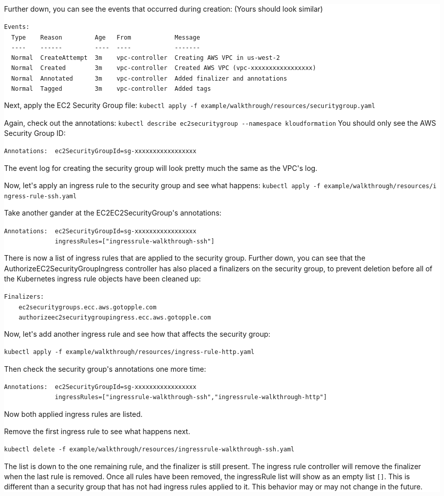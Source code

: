 Further down, you can see the events that occurred during creation: (Yours should look similar)
```
Events:
  Type    Reason         Age   From            Message
  ----    ------         ----  ----            -------
  Normal  CreateAttempt  3m    vpc-controller  Creating AWS VPC in us-west-2
  Normal  Created        3m    vpc-controller  Created AWS VPC (vpc-xxxxxxxxxxxxxxxxx)
  Normal  Annotated      3m    vpc-controller  Added finalizer and annotations
  Normal  Tagged         3m    vpc-controller  Added tags
```

Next, apply the EC2 Security Group file: `kubectl apply -f example/walkthrough/resources/securitygroup.yaml`

Again, check out the annotations: `kubectl describe ec2securitygroup --namespace kloudformation` You should only see the AWS Security Group ID:
```
Annotations:  ec2SecurityGroupId=sg-xxxxxxxxxxxxxxxxx
```
The event log for creating the security group will look pretty much the same as the VPC's log.

Now, let's apply an ingress rule to the security group and see what happens: `kubectl apply -f example/walkthrough/resources/ingress-rule-ssh.yaml`

Take another gander at the EC2EC2SecurityGroup's annotations:
```
Annotations:  ec2SecurityGroupId=sg-xxxxxxxxxxxxxxxxx
              ingressRules=["ingressrule-walkthrough-ssh"]
```
There is now a list of ingress rules that are applied to the security group. Further down, you can see that the AuthorizeEC2SecurityGroupIngress controller has also placed a finalizers on the security group, to prevent deletion before all of the Kubernetes ingress rule objects have been cleaned up:
```
Finalizers:
    ec2securitygroups.ecc.aws.gotopple.com
    authorizeec2securitygroupingress.ecc.aws.gotopple.com
```

Now, let's add another ingress rule and see how that affects the security group:

`kubectl apply -f example/walkthrough/resources/ingress-rule-http.yaml`

Then check the security group's annotations one more time:

```
Annotations:  ec2SecurityGroupId=sg-xxxxxxxxxxxxxxxxx
              ingressRules=["ingressrule-walkthrough-ssh","ingressrule-walkthrough-http"]
```

Now both applied ingress rules are listed.

Remove the first ingress rule to see what happens next.

`kubectl delete -f example/walkthrough/resources/ingressrule-walkthrough-ssh.yaml`

The list is down to the one remaining rule, and the finalizer is still present. The ingress rule controller will remove the finalizer when the last rule is removed. Once all rules have been removed, the ingressRule list will show as an empty list `[]`. This is different than a security group that has not had ingress rules applied to it. This behavior may or may not change in the future.
